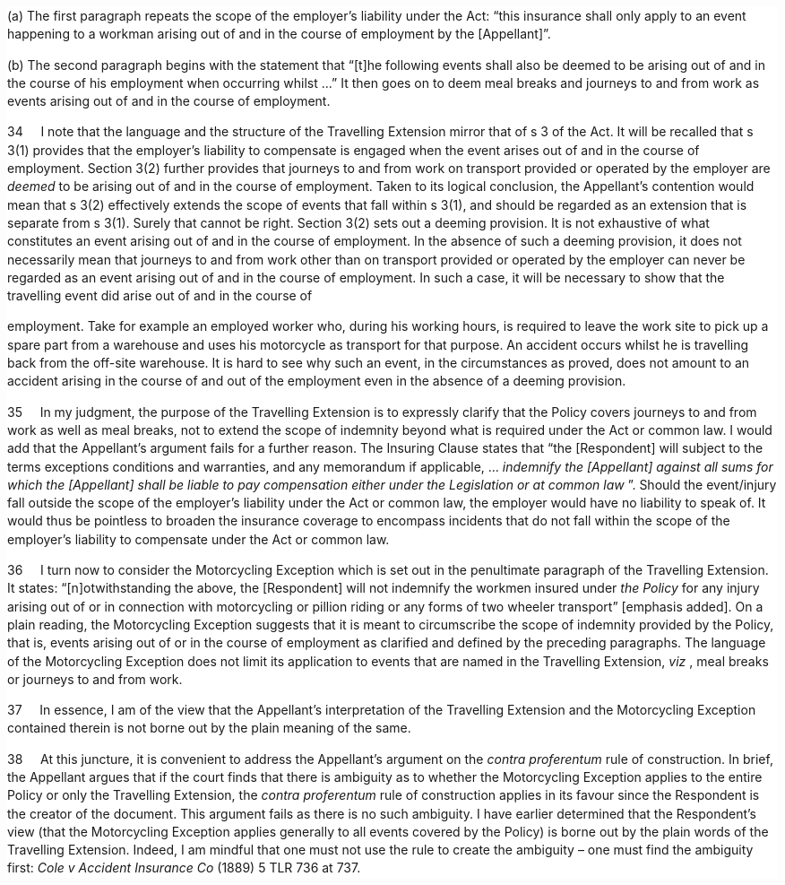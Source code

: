  (a) The first paragraph repeats the scope of the employer’s liability under the Act: “this insurance shall only apply to an event happening to a workman arising out of and in the course of employment by the [Appellant]”. 

 (b) The second paragraph begins with the statement that “[t]he following events shall also be deemed to be arising out of and in the course of his employment when occurring whilst ...” It then goes on to deem meal breaks and journeys to and from work as events arising out of and in the course of employment. 

34     I note that the language and the structure of the Travelling Extension mirror that of s 3 of the Act. It will be recalled that s 3(1) provides that the employer’s liability to compensate is engaged when the event arises out of and in the course of employment. Section 3(2) further provides that journeys to and from work on transport provided or operated by the employer are _deemed_ to be arising out of and in the course of employment. Taken to its logical conclusion, the Appellant’s contention would mean that s 3(2) effectively extends the scope of events that fall within s 3(1), and should be regarded as an extension that is separate from s 3(1). Surely that cannot be right. Section 3(2) sets out a deeming provision. It is not exhaustive of what constitutes an event arising out of and in the course of employment. In the absence of such a deeming provision, it does not necessarily mean that journeys to and from work other than on transport provided or operated by the employer can never be regarded as an event arising out of and in the course of employment. In such a case, it will be necessary to show that the travelling event did arise out of and in the course of 


employment. Take for example an employed worker who, during his working hours, is required to leave the work site to pick up a spare part from a warehouse and uses his motorcycle as transport for that purpose. An accident occurs whilst he is travelling back from the off-site warehouse. It is hard to see why such an event, in the circumstances as proved, does not amount to an accident arising in the course of and out of the employment even in the absence of a deeming provision. 

35     In my judgment, the purpose of the Travelling Extension is to expressly clarify that the Policy covers journeys to and from work as well as meal breaks, not to extend the scope of indemnity beyond what is required under the Act or common law. I would add that the Appellant’s argument fails for a further reason. The Insuring Clause states that “the [Respondent] will subject to the terms exceptions conditions and warranties, and any memorandum if applicable, ... _indemnify the [Appellant] against all sums for which the [Appellant] shall be liable to pay compensation either under the Legislation or at common law_ ”. Should the event/injury fall outside the scope of the employer’s liability under the Act or common law, the employer would have no liability to speak of. It would thus be pointless to broaden the insurance coverage to encompass incidents that do not fall within the scope of the employer’s liability to compensate under the Act or common law. 

36     I turn now to consider the Motorcycling Exception which is set out in the penultimate paragraph of the Travelling Extension. It states: “[n]otwithstanding the above, the [Respondent] will not indemnify the workmen insured under _the Policy_ for any injury arising out of or in connection with motorcycling or pillion riding or any forms of two wheeler transport” [emphasis added]. On a plain reading, the Motorcycling Exception suggests that it is meant to circumscribe the scope of indemnity provided by the Policy, that is, events arising out of or in the course of employment as clarified and defined by the preceding paragraphs. The language of the Motorcycling Exception does not limit its application to events that are named in the Travelling Extension, _viz_ , meal breaks or journeys to and from work. 

37     In essence, I am of the view that the Appellant’s interpretation of the Travelling Extension and the Motorcycling Exception contained therein is not borne out by the plain meaning of the same. 

38     At this juncture, it is convenient to address the Appellant’s argument on the _contra proferentum_ rule of construction. In brief, the Appellant argues that if the court finds that there is ambiguity as to whether the Motorcycling Exception applies to the entire Policy or only the Travelling Extension, the _contra proferentum_ rule of construction applies in its favour since the Respondent is the creator of the document. This argument fails as there is no such ambiguity. I have earlier determined that the Respondent’s view (that the Motorcycling Exception applies generally to all events covered by the Policy) is borne out by the plain words of the Travelling Extension. Indeed, I am mindful that one must not use the rule to create the ambiguity – one must find the ambiguity first: _Cole v Accident Insurance Co_ (1889) 5 TLR 736 at 737. 
